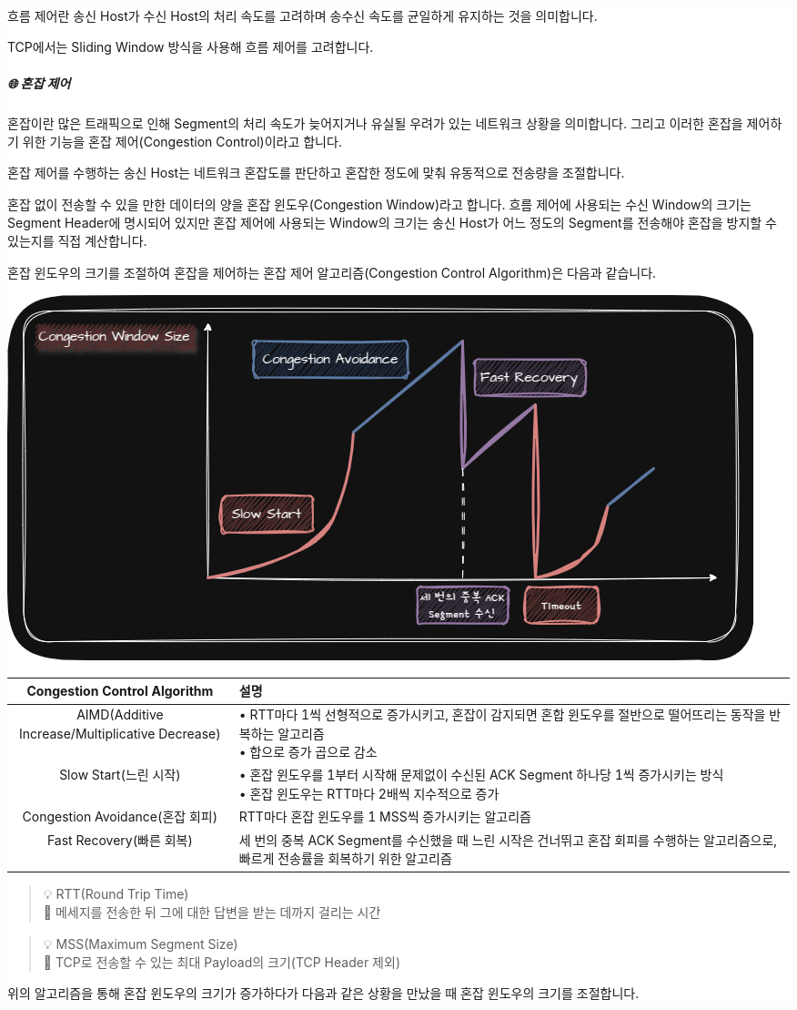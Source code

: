 흐름 제어란 송신 Host가 수신 Host의 처리 속도를 고려하며 송수신 속도를 균일하게 유지하는 것을 의미합니다.

TCP에서는 Sliding Window 방식을 사용해 흐름 제어를 고려합니다.

##### 🌐 혼잡 제어

혼잡이란 많은 트래픽으로 인해 Segment의 처리 속도가 늦어지거나 유실될 우려가 있는 네트워크 상황을 의미합니다. 그리고 이러한 혼잡을 제어하기 위한 기능을 혼잡 제어(Congestion Control)이라고 합니다.

혼잡 제어를 수행하는 송신 Host는 네트워크 혼잡도를 판단하고 혼잡한 정도에 맞춰 유동적으로 전송량을 조절합니다.

혼잡 없이 전송할 수 있을 만한 데이터의 양을 혼잡 윈도우(Congestion Window)라고 합니다. 흐름 제어에 사용되는 수신 Window의 크기는 Segment Header에 명시되어 있지만 혼잡 제어에 사용되는 Window의 크기는 송신 Host가 어느 정도의 Segment를 전송해야 혼잡을 방지할 수 있는지를 직접 계산합니다.

혼잡 윈도우의 크기를 조절하여 혼잡을 제어하는 혼잡 제어 알고리즘(Congestion Control Algorithm)은 다음과 같습니다.

![](../../assets/img/network/transport_layer_4.png)

|          Congestion Control Algorithm           | 설명                                                                                                                                            |
| :---------------------------------------------: | :---------------------------------------------------------------------------------------------------------------------------------------------- |
| AIMD(Additive Increase/Multiplicative Decrease) | • RTT마다 1씩 선형적으로 증가시키고, 혼잡이 감지되면 혼합 윈도우를 절반으로 떨어뜨리는 동작을 반복하는 알고리즘 <br/> • 합으로 증가 곱으로 감소 |
|              Slow Start(느린 시작)              | • 혼잡 윈도우를 1부터 시작해 문제없이 수신된 ACK Segment 하나당 1씩 증가시키는 방식 <br/> • 혼잡 윈도우는 RTT마다 2배씩 지수적으로 증가         |
|         Congestion Avoidance(혼잡 회피)         | RTT마다 혼잡 윈도우를 $1$ MSS씩 증가시키는 알고리즘                                                                                             |
|            Fast Recovery(빠른 회복)             | 세 번의 중복 ACK Segment를 수신했을 때 느린 시작은 건너뛰고 혼잡 회피를 수행하는 알고리즘으로, 빠르게 전송률을 회복하기 위한 알고리즘           |

> 💡 RTT(Round Trip Time)  
> 📢 메세지를 전송한 뒤 그에 대한 답변을 받는 데까지 걸리는 시간

> 💡 MSS(Maximum Segment Size)  
> 📢 TCP로 전송할 수 있는 최대 Payload의 크기(TCP Header 제외)

위의 알고리즘을 통해 혼잡 윈도우의 크기가 증가하다가 다음과 같은 상황을 만났을 때 혼잡 윈도우의 크기를 조절합니다.
